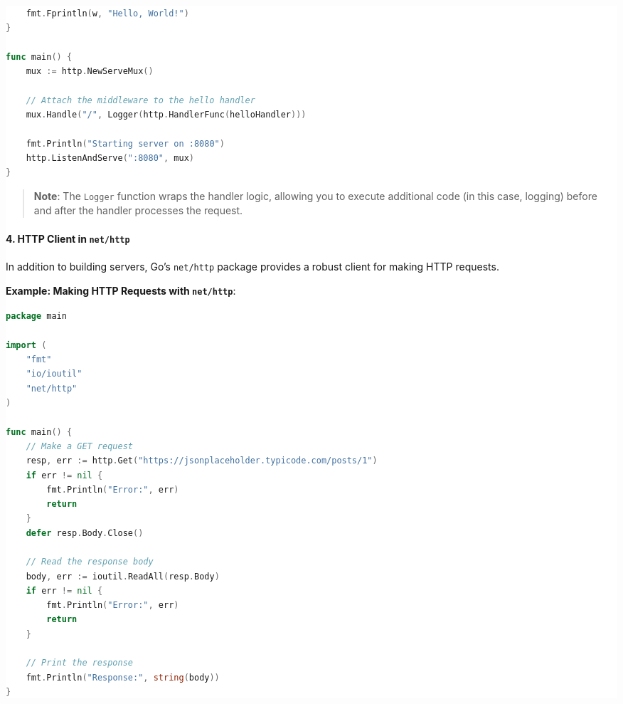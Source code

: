 ```go
	fmt.Fprintln(w, "Hello, World!")
}

func main() {
	mux := http.NewServeMux()

	// Attach the middleware to the hello handler
	mux.Handle("/", Logger(http.HandlerFunc(helloHandler)))

	fmt.Println("Starting server on :8080")
	http.ListenAndServe(":8080", mux)
}
```

> **Note**: The `Logger` function wraps the handler logic, allowing you to execute additional code (in this case, logging) before and after the handler processes the request.

#### 4. **HTTP Client in `net/http`**

In addition to building servers, Go’s `net/http` package provides a robust client for making HTTP requests.

**Example: Making HTTP Requests with `net/http`**:
```go
package main

import (
	"fmt"
	"io/ioutil"
	"net/http"
)

func main() {
	// Make a GET request
	resp, err := http.Get("https://jsonplaceholder.typicode.com/posts/1")
	if err != nil {
		fmt.Println("Error:", err)
		return
	}
	defer resp.Body.Close()

	// Read the response body
	body, err := ioutil.ReadAll(resp.Body)
	if err != nil {
		fmt.Println("Error:", err)
		return
	}

	// Print the response
	fmt.Println("Response:", string(body))
}
```

